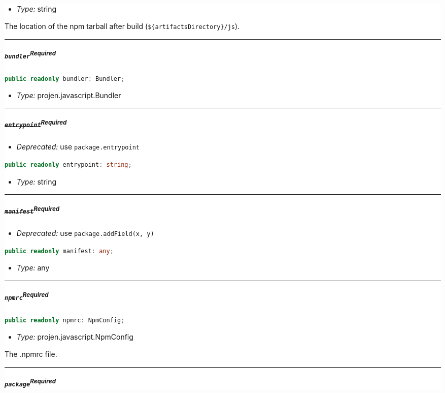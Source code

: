 - *Type:* string

The location of the npm tarball after build (`${artifactsDirectory}/js`).

---

##### `bundler`<sup>Required</sup> <a name="bundler" id="projen.typescript.TypeScriptAppProject.property.bundler"></a>

```typescript
public readonly bundler: Bundler;
```

- *Type:* projen.javascript.Bundler

---

##### ~~`entrypoint`~~<sup>Required</sup> <a name="entrypoint" id="projen.typescript.TypeScriptAppProject.property.entrypoint"></a>

- *Deprecated:* use `package.entrypoint`

```typescript
public readonly entrypoint: string;
```

- *Type:* string

---

##### ~~`manifest`~~<sup>Required</sup> <a name="manifest" id="projen.typescript.TypeScriptAppProject.property.manifest"></a>

- *Deprecated:* use `package.addField(x, y)`

```typescript
public readonly manifest: any;
```

- *Type:* any

---

##### `npmrc`<sup>Required</sup> <a name="npmrc" id="projen.typescript.TypeScriptAppProject.property.npmrc"></a>

```typescript
public readonly npmrc: NpmConfig;
```

- *Type:* projen.javascript.NpmConfig

The .npmrc file.

---

##### `package`<sup>Required</sup> <a name="package" id="projen.typescript.TypeScriptAppProject.property.package"></a>
